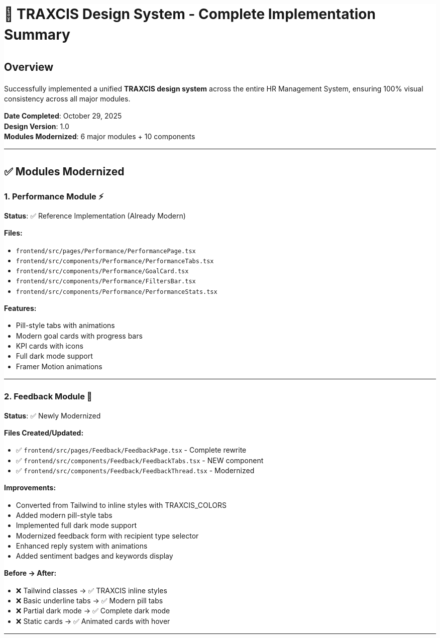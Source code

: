 # 🎨 TRAXCIS Design System - Complete Implementation Summary

## Overview
Successfully implemented a unified **TRAXCIS design system** across the entire HR Management System, ensuring 100% visual consistency across all major modules.

**Date Completed**: October 29, 2025  
**Design Version**: 1.0  
**Modules Modernized**: 6 major modules + 10 components

---

## ✅ Modules Modernized

### 1. **Performance Module** ⚡
**Status**: ✅ Reference Implementation (Already Modern)

**Files:**
- `frontend/src/pages/Performance/PerformancePage.tsx`
- `frontend/src/components/Performance/PerformanceTabs.tsx`
- `frontend/src/components/Performance/GoalCard.tsx`
- `frontend/src/components/Performance/FiltersBar.tsx`
- `frontend/src/components/Performance/PerformanceStats.tsx`

**Features:**
- Pill-style tabs with animations
- Modern goal cards with progress bars
- KPI cards with icons
- Full dark mode support
- Framer Motion animations

---

### 2. **Feedback Module** 💬
**Status**: ✅ Newly Modernized

**Files Created/Updated:**
- ✅ `frontend/src/pages/Feedback/FeedbackPage.tsx` - Complete rewrite
- ✅ `frontend/src/components/Feedback/FeedbackTabs.tsx` - NEW component
- ✅ `frontend/src/components/Feedback/FeedbackThread.tsx` - Modernized

**Improvements:**
- Converted from Tailwind to inline styles with TRAXCIS_COLORS
- Added modern pill-style tabs
- Implemented full dark mode support
- Modernized feedback form with recipient type selector
- Enhanced reply system with animations
- Added sentiment badges and keywords display

**Before → After:**
- ❌ Tailwind classes → ✅ TRAXCIS inline styles
- ❌ Basic underline tabs → ✅ Modern pill tabs
- ❌ Partial dark mode → ✅ Complete dark mode
- ❌ Static cards → ✅ Animated cards with hover

---